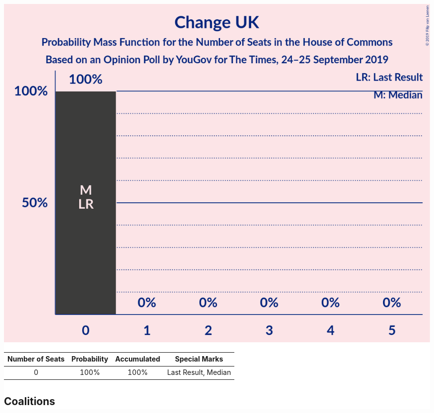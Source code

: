 ![Graph with seats probability mass function not yet produced](2019-09-25-YouGov-seats-pmf-changeuk.png "Seats Probability Mass Function")

| Number of Seats | Probability | Accumulated | Special Marks |
|:---------------:|:-----------:|:-----------:|:-------------:|
| 0 | 100% | 100% | Last Result, Median |


## Coalitions
